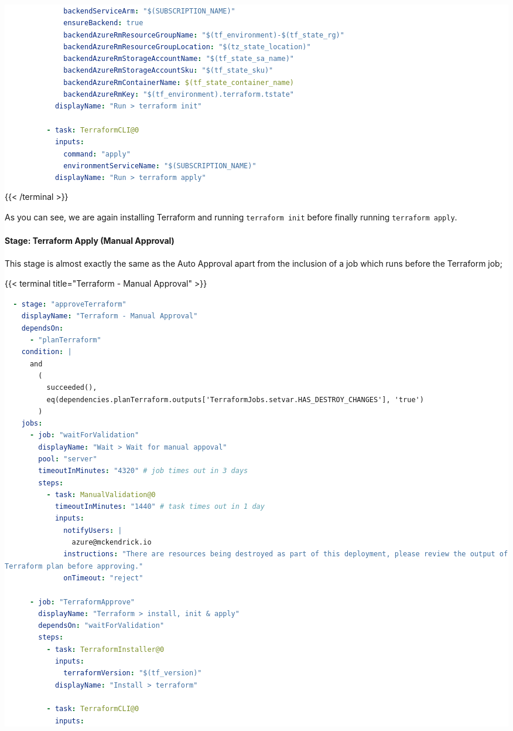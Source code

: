 ``` yaml
              backendServiceArm: "$(SUBSCRIPTION_NAME)"
              ensureBackend: true
              backendAzureRmResourceGroupName: "$(tf_environment)-$(tf_state_rg)"
              backendAzureRmResourceGroupLocation: "$(tz_state_location)"
              backendAzureRmStorageAccountName: "$(tf_state_sa_name)"
              backendAzureRmStorageAccountSku: "$(tf_state_sku)"
              backendAzureRmContainerName: $(tf_state_container_name)
              backendAzureRmKey: "$(tf_environment).terraform.tstate"
            displayName: "Run > terraform init"

          - task: TerraformCLI@0
            inputs:
              command: "apply"
              environmentServiceName: "$(SUBSCRIPTION_NAME)"
            displayName: "Run > terraform apply"
```
{{< /terminal >}}

As you can see, we are again installing Terraform and running `terraform init` before finally running `terraform apply`.

#### Stage: Terraform Apply (Manual Approval)

This stage is almost exactly the same as the Auto Approval apart from the inclusion of a job which runs before the Terraform job;

{{< terminal title="Terraform - Manual Approval" >}}
``` yaml
  - stage: "approveTerraform"
    displayName: "Terraform - Manual Approval"
    dependsOn:
      - "planTerraform"
    condition: |
      and
        (
          succeeded(),
          eq(dependencies.planTerraform.outputs['TerraformJobs.setvar.HAS_DESTROY_CHANGES'], 'true')
        )
    jobs:
      - job: "waitForValidation"
        displayName: "Wait > Wait for manual appoval"
        pool: "server"
        timeoutInMinutes: "4320" # job times out in 3 days
        steps:
          - task: ManualValidation@0
            timeoutInMinutes: "1440" # task times out in 1 day
            inputs:
              notifyUsers: |
                azure@mckendrick.io
              instructions: "There are resources being destroyed as part of this deployment, please review the output of Terraform plan before approving."
              onTimeout: "reject"

      - job: "TerraformApprove"
        displayName: "Terraform > install, init & apply"
        dependsOn: "waitForValidation"
        steps:
          - task: TerraformInstaller@0
            inputs:
              terraformVersion: "$(tf_version)"
            displayName: "Install > terraform"

          - task: TerraformCLI@0
            inputs:
```